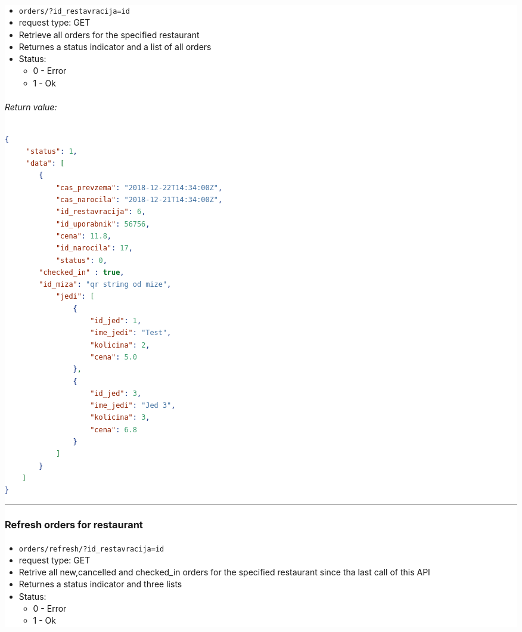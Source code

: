- `orders/?id_restavracija=id`
- request type: GET
- Retrieve all orders for the specified restaurant
- Returnes a status indicator and a list of all orders
- Status:
  * 0 - Error
  * 1 - Ok
  
###### Return value:
```JSON
{
     "status": 1,
     "data": [
    	{
            "cas_prevzema": "2018-12-22T14:34:00Z",
            "cas_narocila": "2018-12-21T14:34:00Z",
            "id_restavracija": 6,
            "id_uporabnik": 56756,
            "cena": 11.8,
            "id_narocila": 17,
            "status": 0,
	    "checked_in" : true,
	    "id_miza": "qr string od mize",
            "jedi": [
                {
                    "id_jed": 1,
                    "ime_jedi": "Test",
                    "kolicina": 2,
                    "cena": 5.0
                },
                {
                    "id_jed": 3,
                    "ime_jedi": "Jed 3",
                    "kolicina": 3,
                    "cena": 6.8
                }
            ]
        }
    ]
}
```
---
### Refresh orders for restaurant

- `orders/refresh/?id_restavracija=id`
- request type: GET
- Retrive all new,cancelled and checked_in orders for the specified restaurant since tha last call of this API
- Returnes a status indicator and three lists
- Status:
  * 0 - Error
  * 1 - Ok
  